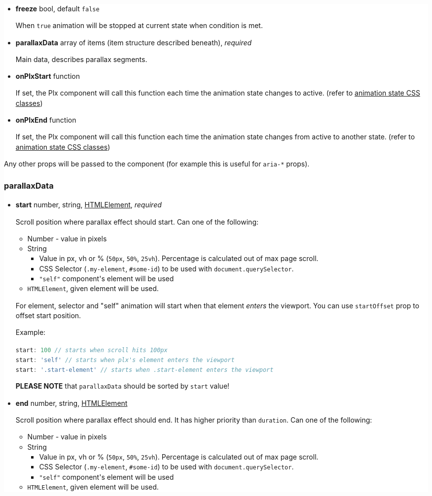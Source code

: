 - **freeze** bool, default `false`

  When `true` animation will be stopped at current state when condition is met.

- **parallaxData** array of items (item structure described beneath), *required*

  Main data, describes parallax segments.

- **onPlxStart** function

  If set, the Plx component will call this function each time the animation state changes to active. (refer to [animation state CSS classes](#user-content-animation-state-css-classes))

- **onPlxEnd** function

  If set, the Plx component will call this function each time the animation state changes from active to another state. (refer to [animation state CSS classes](#user-content-animation-state-css-classes))

Any other props will be passed to the component (for example this is useful for `aria-*` props).

### parallaxData

- **start** number, string, [HTMLElement](https://developer.mozilla.org/en-US/docs/Web/API/HTMLElement), *required*

  Scroll position where parallax effect should start.
  Can one of the following:

  - Number - value in pixels
  - String
    - Value in px, vh or % (`50px`, `50%`, `25vh`). Percentage is calculated out of max page scroll.
    - CSS Selector (`.my-element`, `#some-id`) to be used with `document.querySelector`.
    - `"self"` component's element will be used
  - `HTMLElement`, given element will be used.

  For element, selector and "self" animation will start when that element *enters* the viewport. You can use `startOffset` prop to offset start position.

  Example:

  ```js
  start: 100 // starts when scroll hits 100px
  start: 'self' // starts when plx's element enters the viewport
  start: '.start-element' // starts when .start-element enters the viewport
  ```

  **PLEASE NOTE** that `parallaxData` should be sorted by `start` value!

- **end** number, string, [HTMLElement](https://developer.mozilla.org/en-US/docs/Web/API/HTMLElement)

  Scroll position where parallax effect should end.
  It has higher priority than `duration`.
  Can one of the following:

  - Number - value in pixels
  - String
    - Value in px, vh or % (`50px`, `50%`, `25vh`). Percentage is calculated out of max page scroll.
    - CSS Selector (`.my-element`, `#some-id`) to be used with `document.querySelector`.
    - `"self"` component's element will be used
  - `HTMLElement`, given element will be used.
